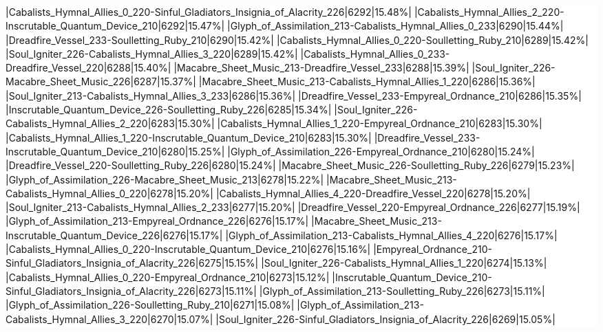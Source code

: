 |Cabalists_Hymnal_Allies_0_220-Sinful_Gladiators_Insignia_of_Alacrity_226|6292|15.48%|
|Cabalists_Hymnal_Allies_2_220-Inscrutable_Quantum_Device_210|6292|15.47%|
|Glyph_of_Assimilation_213-Cabalists_Hymnal_Allies_0_233|6290|15.44%|
|Dreadfire_Vessel_233-Soulletting_Ruby_210|6290|15.42%|
|Cabalists_Hymnal_Allies_0_220-Soulletting_Ruby_210|6289|15.42%|
|Soul_Igniter_226-Cabalists_Hymnal_Allies_3_220|6289|15.42%|
|Cabalists_Hymnal_Allies_0_233-Dreadfire_Vessel_220|6288|15.40%|
|Macabre_Sheet_Music_213-Dreadfire_Vessel_233|6288|15.39%|
|Soul_Igniter_226-Macabre_Sheet_Music_226|6287|15.37%|
|Macabre_Sheet_Music_213-Cabalists_Hymnal_Allies_1_220|6286|15.36%|
|Soul_Igniter_213-Cabalists_Hymnal_Allies_3_233|6286|15.36%|
|Dreadfire_Vessel_233-Empyreal_Ordnance_210|6286|15.35%|
|Inscrutable_Quantum_Device_226-Soulletting_Ruby_226|6285|15.34%|
|Soul_Igniter_226-Cabalists_Hymnal_Allies_2_220|6283|15.30%|
|Cabalists_Hymnal_Allies_1_220-Empyreal_Ordnance_210|6283|15.30%|
|Cabalists_Hymnal_Allies_1_220-Inscrutable_Quantum_Device_210|6283|15.30%|
|Dreadfire_Vessel_233-Inscrutable_Quantum_Device_210|6280|15.25%|
|Glyph_of_Assimilation_226-Empyreal_Ordnance_210|6280|15.24%|
|Dreadfire_Vessel_220-Soulletting_Ruby_226|6280|15.24%|
|Macabre_Sheet_Music_226-Soulletting_Ruby_226|6279|15.23%|
|Glyph_of_Assimilation_226-Macabre_Sheet_Music_213|6278|15.22%|
|Macabre_Sheet_Music_213-Cabalists_Hymnal_Allies_0_220|6278|15.20%|
|Cabalists_Hymnal_Allies_4_220-Dreadfire_Vessel_220|6278|15.20%|
|Soul_Igniter_213-Cabalists_Hymnal_Allies_2_233|6277|15.20%|
|Dreadfire_Vessel_220-Empyreal_Ordnance_226|6277|15.19%|
|Glyph_of_Assimilation_213-Empyreal_Ordnance_226|6276|15.17%|
|Macabre_Sheet_Music_213-Inscrutable_Quantum_Device_226|6276|15.17%|
|Glyph_of_Assimilation_213-Cabalists_Hymnal_Allies_4_220|6276|15.17%|
|Cabalists_Hymnal_Allies_0_220-Inscrutable_Quantum_Device_210|6276|15.16%|
|Empyreal_Ordnance_210-Sinful_Gladiators_Insignia_of_Alacrity_226|6275|15.15%|
|Soul_Igniter_226-Cabalists_Hymnal_Allies_1_220|6274|15.13%|
|Cabalists_Hymnal_Allies_0_220-Empyreal_Ordnance_210|6273|15.12%|
|Inscrutable_Quantum_Device_210-Sinful_Gladiators_Insignia_of_Alacrity_226|6273|15.11%|
|Glyph_of_Assimilation_213-Soulletting_Ruby_226|6273|15.11%|
|Glyph_of_Assimilation_226-Soulletting_Ruby_210|6271|15.08%|
|Glyph_of_Assimilation_213-Cabalists_Hymnal_Allies_3_220|6270|15.07%|
|Soul_Igniter_226-Sinful_Gladiators_Insignia_of_Alacrity_226|6269|15.05%|